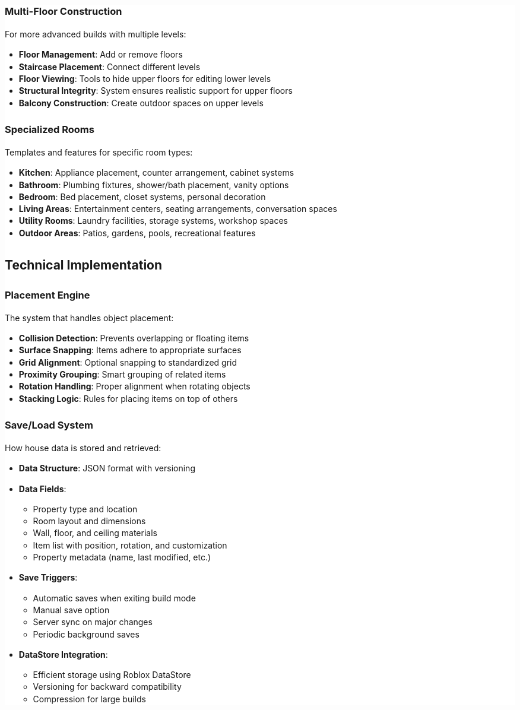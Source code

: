 ### Multi-Floor Construction

For more advanced builds with multiple levels:

- **Floor Management**: Add or remove floors
- **Staircase Placement**: Connect different levels
- **Floor Viewing**: Tools to hide upper floors for editing lower levels
- **Structural Integrity**: System ensures realistic support for upper floors
- **Balcony Construction**: Create outdoor spaces on upper levels

### Specialized Rooms

Templates and features for specific room types:

- **Kitchen**: Appliance placement, counter arrangement, cabinet systems
- **Bathroom**: Plumbing fixtures, shower/bath placement, vanity options
- **Bedroom**: Bed placement, closet systems, personal decoration
- **Living Areas**: Entertainment centers, seating arrangements, conversation spaces
- **Utility Rooms**: Laundry facilities, storage systems, workshop spaces
- **Outdoor Areas**: Patios, gardens, pools, recreational features

## Technical Implementation

### Placement Engine

The system that handles object placement:

- **Collision Detection**: Prevents overlapping or floating items
- **Surface Snapping**: Items adhere to appropriate surfaces
- **Grid Alignment**: Optional snapping to standardized grid
- **Proximity Grouping**: Smart grouping of related items
- **Rotation Handling**: Proper alignment when rotating objects
- **Stacking Logic**: Rules for placing items on top of others

### Save/Load System

How house data is stored and retrieved:

- **Data Structure**: JSON format with versioning
- **Data Fields**:
  - Property type and location
  - Room layout and dimensions
  - Wall, floor, and ceiling materials
  - Item list with position, rotation, and customization
  - Property metadata (name, last modified, etc.)

- **Save Triggers**:
  - Automatic saves when exiting build mode
  - Manual save option
  - Server sync on major changes
  - Periodic background saves

- **DataStore Integration**:
  - Efficient storage using Roblox DataStore
  - Versioning for backward compatibility
  - Compression for large builds
